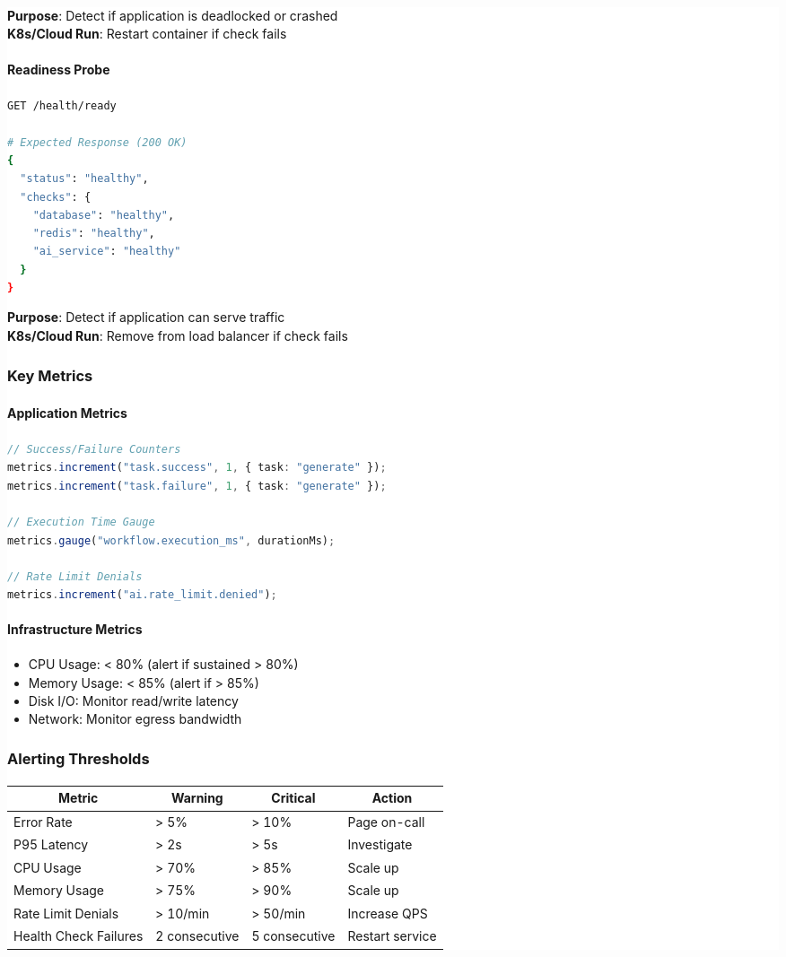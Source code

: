 **Purpose**: Detect if application is deadlocked or crashed  
**K8s/Cloud Run**: Restart container if check fails

#### Readiness Probe
```bash
GET /health/ready

# Expected Response (200 OK)
{
  "status": "healthy",
  "checks": {
    "database": "healthy",
    "redis": "healthy",
    "ai_service": "healthy"
  }
}
```

**Purpose**: Detect if application can serve traffic  
**K8s/Cloud Run**: Remove from load balancer if check fails

### Key Metrics

#### Application Metrics
```typescript
// Success/Failure Counters
metrics.increment("task.success", 1, { task: "generate" });
metrics.increment("task.failure", 1, { task: "generate" });

// Execution Time Gauge
metrics.gauge("workflow.execution_ms", durationMs);

// Rate Limit Denials
metrics.increment("ai.rate_limit.denied");
```

#### Infrastructure Metrics
- CPU Usage: < 80% (alert if sustained > 80%)
- Memory Usage: < 85% (alert if > 85%)
- Disk I/O: Monitor read/write latency
- Network: Monitor egress bandwidth

### Alerting Thresholds

| Metric | Warning | Critical | Action |
|--------|---------|----------|--------|
| Error Rate | > 5% | > 10% | Page on-call |
| P95 Latency | > 2s | > 5s | Investigate |
| CPU Usage | > 70% | > 85% | Scale up |
| Memory Usage | > 75% | > 90% | Scale up |
| Rate Limit Denials | > 10/min | > 50/min | Increase QPS |
| Health Check Failures | 2 consecutive | 5 consecutive | Restart service |
